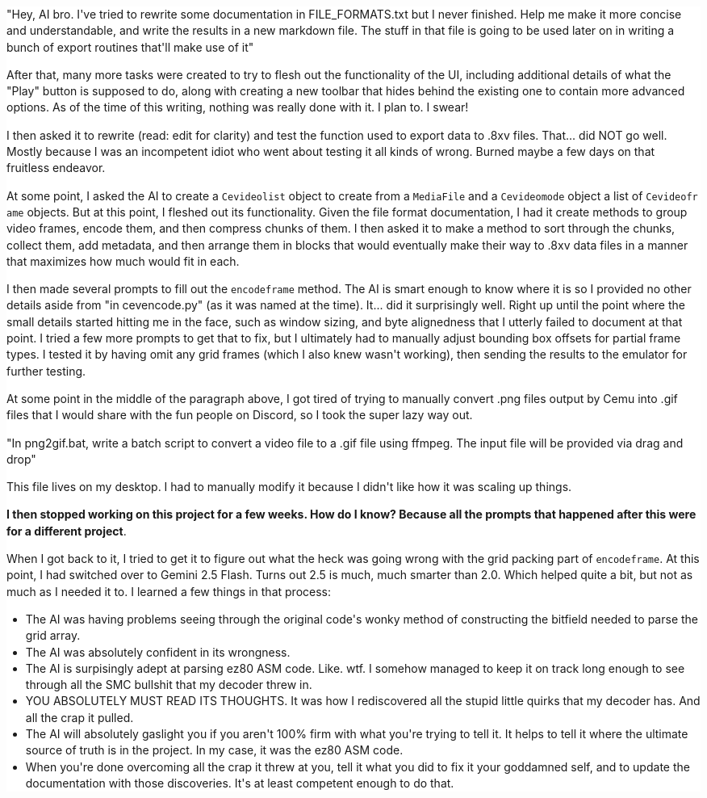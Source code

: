 "Hey, AI bro. I've tried to rewrite some documentation in FILE_FORMATS.txt but I never finished. Help me make it more concise and understandable, and write the results in a new markdown file. The stuff in that file is going to be used later on in writing a bunch of export routines that'll make use of it"

After that, many more tasks were created to try to flesh out the functionality
of the UI, including additional details of what the "Play" button is supposed
to do, along with creating a new toolbar that hides behind the existing one
to contain more advanced options. As of the time of this writing, nothing was
really done with it. I plan to. I swear!

I then asked it to rewrite (read: edit for clarity) and test the function used 
to export data to .8xv files. That... did NOT go well. Mostly because I was an 
incompetent idiot who went about testing it all kinds of wrong. Burned maybe a
few days on that fruitless endeavor.

At some point, I asked the AI to create a `Cevideolist` object to create from
a `MediaFile` and a `Cevideomode` object a list of `Cevideoframe` objects. But
at this point, I fleshed out its functionality. Given the file format
documentation, I had it create methods to group video frames, encode them, and
then compress chunks of them. I then asked it to make a method to sort through
the chunks, collect them, add metadata, and then arrange them in blocks that
would eventually make their way to .8xv data files in a manner that maximizes
how much would fit in each.

I then made several prompts to fill out the `encodeframe` method. The AI is
smart enough to know where it is so I provided no other details aside from
"in cevencode.py" (as it was named at the time). It... did it surprisingly well.
Right up until the point where the small details started hitting me in the face,
such as window sizing, and byte alignedness that I utterly failed to document
at that point. I tried a few more prompts to get that to fix, but I ultimately
had to manually adjust bounding box offsets for partial frame types. I tested it
by having omit any grid frames (which I also knew wasn't working), then sending
the results to the emulator for further testing.

At some point in the middle of the paragraph above, I got tired of trying to
manually convert .png files output by Cemu into .gif files that I would share
with the fun people on Discord, so I took the super lazy way out.

"In png2gif.bat, write a batch script to convert a video file to a .gif file
using ffmpeg. The input file will be provided via drag and drop"

This file lives on my desktop. I had to manually modify it because I
didn't like how it was scaling up things.

**I then stopped working on this project for a few weeks. How do I know? Because
all the prompts that happened after this were for a different project**.

When I got back to it, I tried to get it to figure out what the heck was going
wrong with the grid packing part of `encodeframe`. At this point, I had
switched over to Gemini 2.5 Flash. Turns out 2.5 is much, much smarter than 2.0.
Which helped quite a bit, but not as much as I needed it to. I learned a few
things in that process:

* The AI was having problems seeing through the original code's wonky method of
  constructing the bitfield needed to parse the grid array.
* The AI was absolutely confident in its wrongness.
* The AI is surpisingly adept at parsing ez80 ASM code. Like. wtf. I somehow
  managed to keep it on track long enough to see through all the SMC bullshit
  that my decoder threw in.
* YOU ABSOLUTELY MUST READ ITS THOUGHTS. It was how I rediscovered all the
  stupid little quirks that my decoder has. And all the crap it pulled.
* The AI will absolutely gaslight you if you aren't 100% firm with what you're
  trying to tell it. It helps to tell it where the ultimate source of truth is
  in the project. In my case, it was the ez80 ASM code.
* When you're done overcoming all the crap it threw at you, tell it what you
  did to fix it your goddamned self, and to update the documentation with
  those discoveries. It's at least competent enough to do that.